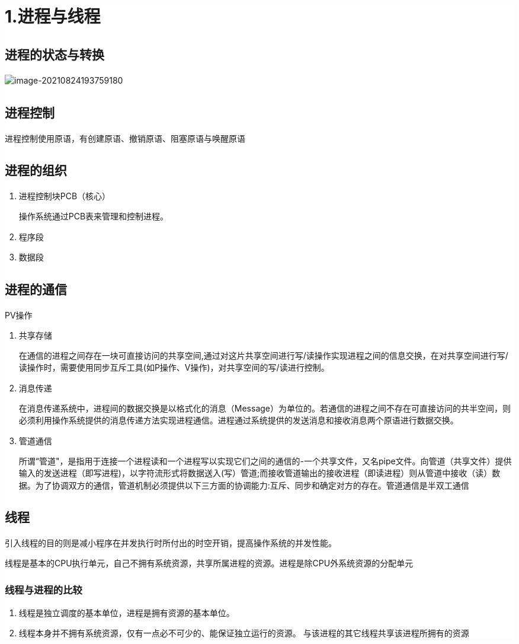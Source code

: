 # 1.进程与线程

## 进程的状态与转换

![image-20210824193759180](https://raw.githubusercontent.com/SNIKCHS/MDImage/main/img/image-20210824193759180.png)

## 进程控制

进程控制使用原语，有创建原语、撤销原语、阻塞原语与唤醒原语

## 进程的组织

1. 进程控制块PCB（核心）

   操作系统通过PCB表来管理和控制进程。

2. 程序段

3. 数据段

## 进程的通信

PV操作

1. 共享存储

   在通信的进程之间存在一块可直接访问的共享空间,通过对这片共享空间进行写/读操作实现进程之间的信息交换，在对共享空间进行写/读操作时，需要使用同步互斥工具(如Р操作、V操作)，对共享空间的写/读进行控制。

2. 消息传递

   在消息传递系统中，进程间的数据交换是以格式化的消息（Message）为单位的。若通信的进程之间不存在可直接访问的共半空间，则必须利用操作系统提供的消息传递方法实现进程通信。进程通过系统提供的发送消息和接收消息两个原语进行数据交换。

3. 管道通信

   所谓“管道"，是指用于连接一个进程读和一个进程写以实现它们之间的通信的-一个共享文件，又名pipe文件。向管道（共享文件）提供输入的发送进程（即写进程)，以字符流形式将数据送入(写）管道;而接收管道输出的接收进程（即读进程）则从管道中接收（读）数据。为了协调双方的通信，管道机制必须提供以下三方面的协调能力:互斥、同步和确定对方的存在。管道通信是半双工通信

## 线程

引入线程的目的则是减小程序在并发执行时所付出的时空开销，提高操作系统的并发性能。

线程是基本的CPU执行单元，自己不拥有系统资源，共享所属进程的资源。进程是除CPU外系统资源的分配单元



### 线程与进程的比较

1. 线程是独立调度的基本单位，进程是拥有资源的基本单位。

2. 线程本身并不拥有系统资源，仅有一点必不可少的、能保证独立运行的资源。
   与该进程的其它线程共享该进程所拥有的资源
